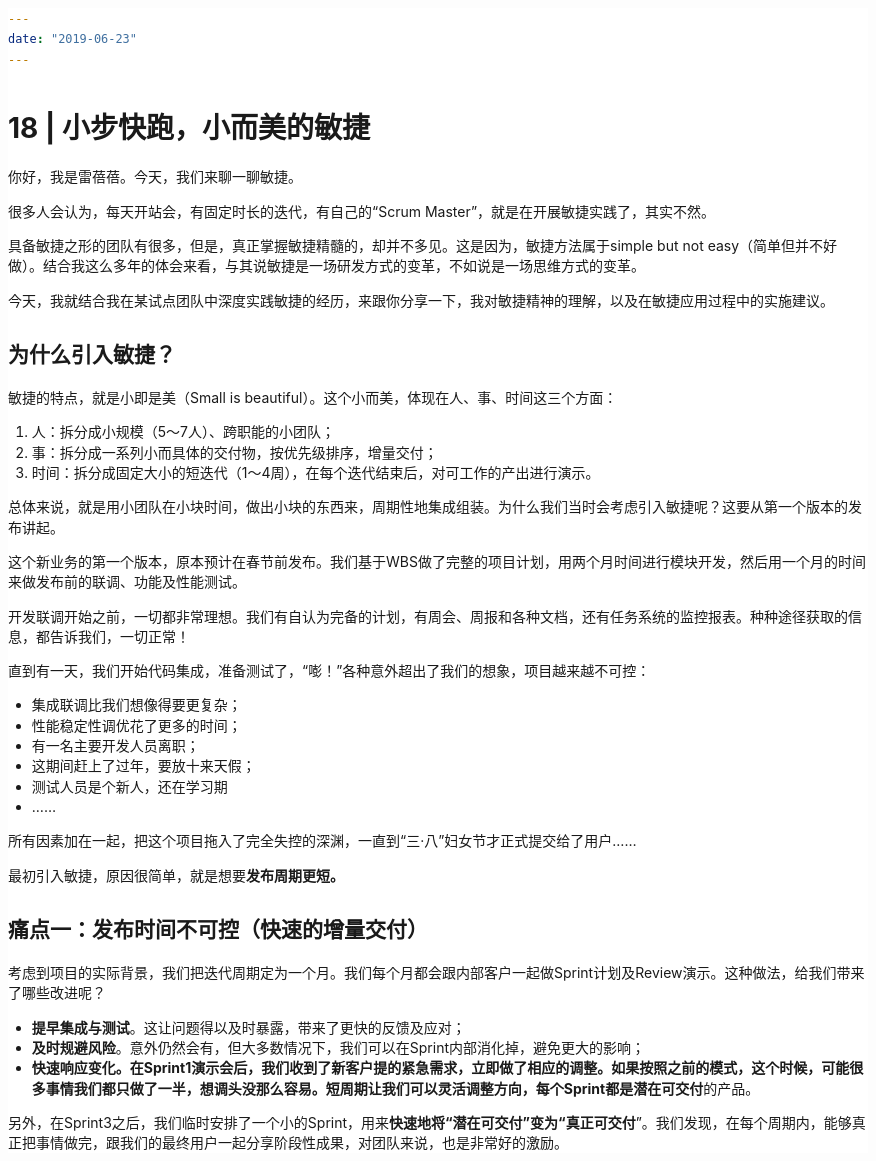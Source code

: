 ```yaml
---
date: "2019-06-23"
---  
```

      
# 18 | 小步快跑，小而美的敏捷
你好，我是雷蓓蓓。今天，我们来聊一聊敏捷。

很多人会认为，每天开站会，有固定时长的迭代，有自己的“Scrum Master”，就是在开展敏捷实践了，其实不然。

具备敏捷之形的团队有很多，但是，真正掌握敏捷精髓的，却并不多见。这是因为，敏捷方法属于simple but not easy（简单但并不好做）。结合我这么多年的体会来看，与其说敏捷是一场研发方式的变革，不如说是一场思维方式的变革。

今天，我就结合我在某试点团队中深度实践敏捷的经历，来跟你分享一下，我对敏捷精神的理解，以及在敏捷应用过程中的实施建议。

## **为什么引入敏捷？**

敏捷的特点，就是小即是美（Small is beautiful）。这个小而美，体现在人、事、时间这三个方面：

1.  人：拆分成小规模（5～7人）、跨职能的小团队；
2.  事：拆分成一系列小而具体的交付物，按优先级排序，增量交付；
3.  时间：拆分成固定大小的短迭代（1～4周），在每个迭代结束后，对可工作的产出进行演示。

总体来说，就是用小团队在小块时间，做出小块的东西来，周期性地集成组装。为什么我们当时会考虑引入敏捷呢？这要从第一个版本的发布讲起。

这个新业务的第一个版本，原本预计在春节前发布。我们基于WBS做了完整的项目计划，用两个月时间进行模块开发，然后用一个月的时间来做发布前的联调、功能及性能测试。



开发联调开始之前，一切都非常理想。我们有自认为完备的计划，有周会、周报和各种文档，还有任务系统的监控报表。种种途径获取的信息，都告诉我们，一切正常！

直到有一天，我们开始代码集成，准备测试了，“嘭！”各种意外超出了我们的想象，项目越来越不可控：

* 集成联调比我们想像得要更复杂；
* 性能稳定性调优花了更多的时间；
* 有一名主要开发人员离职；
* 这期间赶上了过年，要放十来天假；
* 测试人员是个新人，还在学习期
* ……

所有因素加在一起，把这个项目拖入了完全失控的深渊，一直到“三·八”妇女节才正式提交给了用户……

最初引入敏捷，原因很简单，就是想要**发布周期更短。**

## **痛点一：发布时间不可控（快速的增量交付）**

考虑到项目的实际背景，我们把迭代周期定为一个月。我们每个月都会跟内部客户一起做Sprint计划及Review演示。这种做法，给我们带来了哪些改进呢？

* **提早集成与测试**。这让问题得以及时暴露，带来了更快的反馈及应对；
* **及时规避风险**。意外仍然会有，但大多数情况下，我们可以在Sprint内部消化掉，避免更大的影响；
* **快速响应变化。**在Sprint1演示会后，我们收到了新客户提的紧急需求，立即做了相应的调整。如果按照之前的模式，这个时候，可能很多事情我们都只做了一半，想调头没那么容易。短周期让我们可以灵活调整方向，每个Sprint都是**潜在可交付**的产品。

另外，在Sprint3之后，我们临时安排了一个小的Sprint，用来**快速地将“潜在可交付”变为“真正可交付**”。我们发现，在每个周期内，能够真正把事情做完，跟我们的最终用户一起分享阶段性成果，对团队来说，也是非常好的激励。
